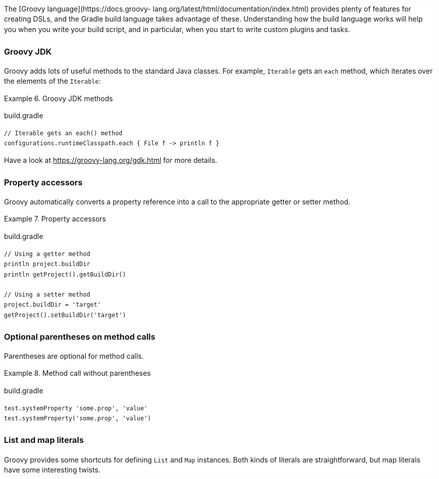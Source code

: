 The [Groovy language](https://docs.groovy-
lang.org/latest/html/documentation/index.html) provides plenty of features for
creating DSLs, and the Gradle build language takes advantage of these.
Understanding how the build language works will help you when you write your
build script, and in particular, when you start to write custom plugins and
tasks.

### Groovy JDK

Groovy adds lots of useful methods to the standard Java classes. For example,
`Iterable` gets an `each` method, which iterates over the elements of the
`Iterable`:

Example 6. Groovy JDK methods

build.gradle

    
    
    // Iterable gets an each() method
    configurations.runtimeClasspath.each { File f -> println f }

Have a look at <https://groovy-lang.org/gdk.html> for more details.

### Property accessors

Groovy automatically converts a property reference into a call to the
appropriate getter or setter method.

Example 7. Property accessors

build.gradle

    
    
    // Using a getter method
    println project.buildDir
    println getProject().getBuildDir()
    
    // Using a setter method
    project.buildDir = 'target'
    getProject().setBuildDir('target')

### Optional parentheses on method calls

Parentheses are optional for method calls.

Example 8. Method call without parentheses

build.gradle

    
    
    test.systemProperty 'some.prop', 'value'
    test.systemProperty('some.prop', 'value')

### List and map literals

Groovy provides some shortcuts for defining `List` and `Map` instances. Both
kinds of literals are straightforward, but map literals have some interesting
twists.
